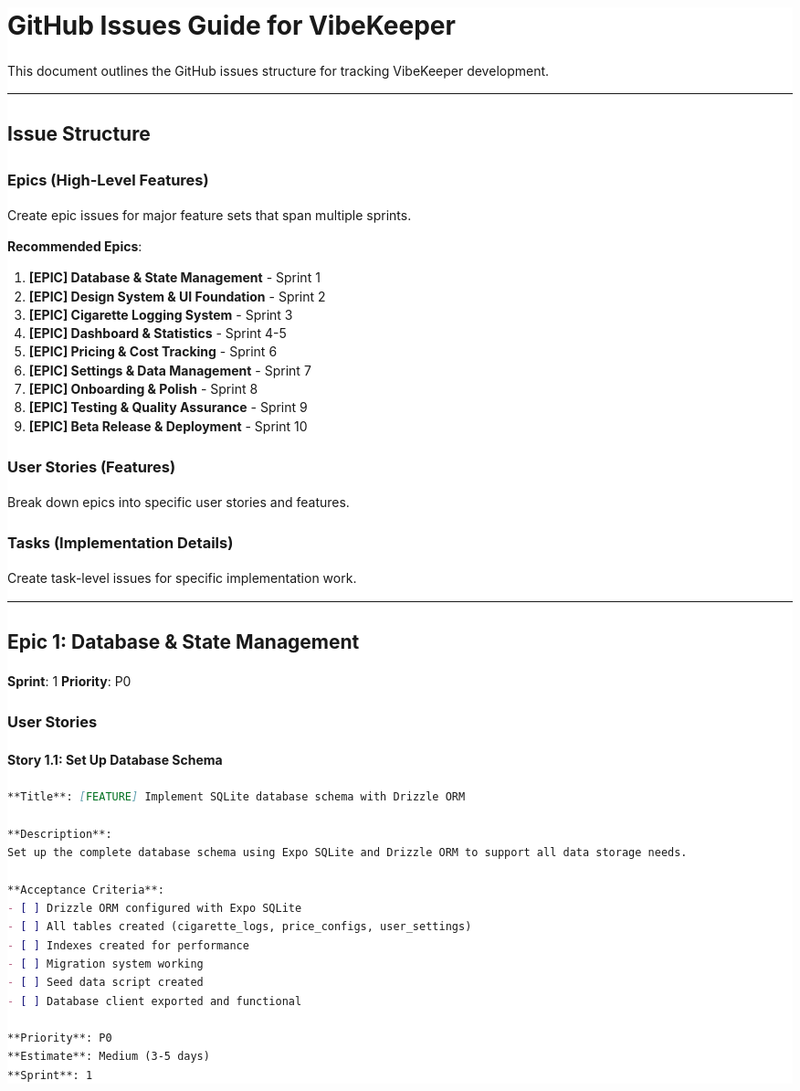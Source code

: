 # GitHub Issues Guide for VibeKeeper

This document outlines the GitHub issues structure for tracking VibeKeeper development.

---

## Issue Structure

### Epics (High-Level Features)

Create epic issues for major feature sets that span multiple sprints.

**Recommended Epics**:

1. **[EPIC] Database & State Management** - Sprint 1
2. **[EPIC] Design System & UI Foundation** - Sprint 2
3. **[EPIC] Cigarette Logging System** - Sprint 3
4. **[EPIC] Dashboard & Statistics** - Sprint 4-5
5. **[EPIC] Pricing & Cost Tracking** - Sprint 6
6. **[EPIC] Settings & Data Management** - Sprint 7
7. **[EPIC] Onboarding & Polish** - Sprint 8
8. **[EPIC] Testing & Quality Assurance** - Sprint 9
9. **[EPIC] Beta Release & Deployment** - Sprint 10

### User Stories (Features)

Break down epics into specific user stories and features.

### Tasks (Implementation Details)

Create task-level issues for specific implementation work.

---

## Epic 1: Database & State Management

**Sprint**: 1
**Priority**: P0

### User Stories

#### Story 1.1: Set Up Database Schema
```markdown
**Title**: [FEATURE] Implement SQLite database schema with Drizzle ORM

**Description**:
Set up the complete database schema using Expo SQLite and Drizzle ORM to support all data storage needs.

**Acceptance Criteria**:
- [ ] Drizzle ORM configured with Expo SQLite
- [ ] All tables created (cigarette_logs, price_configs, user_settings)
- [ ] Indexes created for performance
- [ ] Migration system working
- [ ] Seed data script created
- [ ] Database client exported and functional

**Priority**: P0
**Estimate**: Medium (3-5 days)
**Sprint**: 1
```
